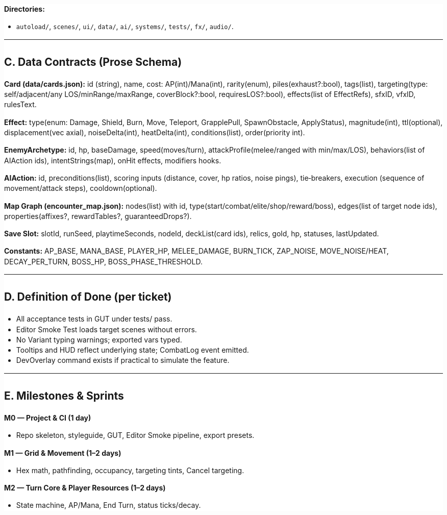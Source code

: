 **Directories:**

* `autoload/`, `scenes/`, `ui/`, `data/`, `ai/`, `systems/`, `tests/`, `fx/`, `audio/`.

---

## C. Data Contracts (Prose Schema)

**Card (data/cards.json):** id (string), name, cost: AP(int)/Mana(int), rarity(enum), piles(exhaust?\:bool), tags(list), targeting(type: self/adjacent/any LOS/minRange/maxRange, coverBlock?\:bool, requiresLOS?\:bool), effects(list of EffectRefs), sfxID, vfxID, rulesText.

**Effect:** type(enum: Damage, Shield, Burn, Move, Teleport, GrapplePull, SpawnObstacle, ApplyStatus), magnitude(int), ttl(optional), displacement(vec axial), noiseDelta(int), heatDelta(int), conditions(list), order(priority int).

**EnemyArchetype:** id, hp, baseDamage, speed(moves/turn), attackProfile(melee/ranged with min/max/LOS), behaviors(list of AIAction ids), intentStrings(map), onHit effects, modifiers hooks.

**AIAction:** id, preconditions(list), scoring inputs (distance, cover, hp ratios, noise pings), tie‑breakers, execution (sequence of movement/attack steps), cooldown(optional).

**Map Graph (encounter\_map.json):** nodes(list) with id, type(start/combat/elite/shop/reward/boss), edges(list of target node ids), properties(affixes?, rewardTables?, guaranteedDrops?).

**Save Slot:** slotId, runSeed, playtimeSeconds, nodeId, deckList(card ids), relics, gold, hp, statuses, lastUpdated.

**Constants:** AP\_BASE, MANA\_BASE, PLAYER\_HP, MELEE\_DAMAGE, BURN\_TICK, ZAP\_NOISE, MOVE\_NOISE/HEAT, DECAY\_PER\_TURN, BOSS\_HP, BOSS\_PHASE\_THRESHOLD.

---

## D. Definition of Done (per ticket)

* All acceptance tests in GUT under tests/<area> pass.
* Editor Smoke Test loads target scenes without errors.
* No Variant typing warnings; exported vars typed.
* Tooltips and HUD reflect underlying state; CombatLog event emitted.
* DevOverlay command exists if practical to simulate the feature.

---

## E. Milestones & Sprints

**M0 — Project & CI (1 day)**

* Repo skeleton, styleguide, GUT, Editor Smoke pipeline, export presets.

**M1 — Grid & Movement (1–2 days)**

* Hex math, pathfinding, occupancy, targeting tints, Cancel targeting.

**M2 — Turn Core & Player Resources (1–2 days)**

* State machine, AP/Mana, End Turn, status ticks/decay.

